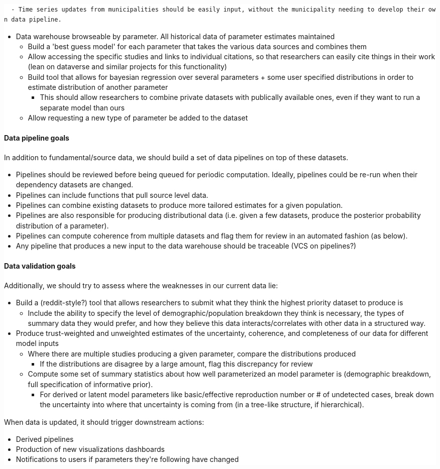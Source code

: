       - Time series updates from municipalities should be easily input, without the municipality needing to develop their own data pipeline. 
  - Data warehouse browseable by parameter. All historical data of parameter estimates maintained
    - Build a 'best guess model' for each parameter that takes the various data sources and combines them
    - Allow accessing the specific studies and links to individual citations, so that researchers can easily cite things in their work (lean on dataverse and similar projects for this functionality)
    - Build tool that allows for bayesian regression over several parameters + some user specified distributions in order to estimate distribution of another parameter
      - This should allow researchers to combine private datasets with publically available ones, even if they want to run a separate model than ours
    - Allow requesting a new type of parameter be added to the dataset

#### Data pipeline goals

In addition to fundamental/source data, we should build a set of data pipelines on top of these datasets.
  - Pipelines should be reviewed before being queued for periodic computation. Ideally, pipelines could be re-run when their dependency datasets are changed.
  - Pipelines can include functions that pull source level data.
  - Pipelines can combine existing datasets to produce more tailored estimates for a given population.
  - Pipelines are also responsible for producing distributional data (i.e. given a few datasets, produce the posterior probability distribution of a parameter).
  - Pipelines can compute coherence from multiple datasets and flag them for review in an automated fashion (as below).
  - Any pipeline that produces a new input to the data warehouse should be traceable (VCS on pipelines?)
  
#### Data validation goals
      
Additionally, we should try to assess where the weaknesses in our current data lie:
  - Build a (reddit-style?) tool that allows researchers to submit what they think the highest priority dataset to produce is
    - Include the ability to specify the level of demographic/population breakdown they think is necessary, the types of summary data they would prefer, and how they believe this data interacts/correlates with other data in a structured way.
  - Produce trust-weighted and unweighted estimates of the uncertainty, coherence, and completeness of our data for different model inputs
    - Where there are multiple studies producing a given parameter, compare the distributions produced
      - If the distributions are disagree by a large amount, flag this discrepancy for review
    - Compute some set of summary statistics about how well parameterized an model parameter is (demographic breakdown, full specification of informative prior).
      - For derived or latent model parameters like basic/effective reproduction number or # of undetected cases, break down the uncertainty into where that uncertainty is coming from (in a tree-like structure, if hierarchical).
      
When data is updated, it should trigger downstream actions:
  - Derived pipelines
  - Production of new visualizations dashboards
  - Notifications to users if parameters they're following have changed
      

